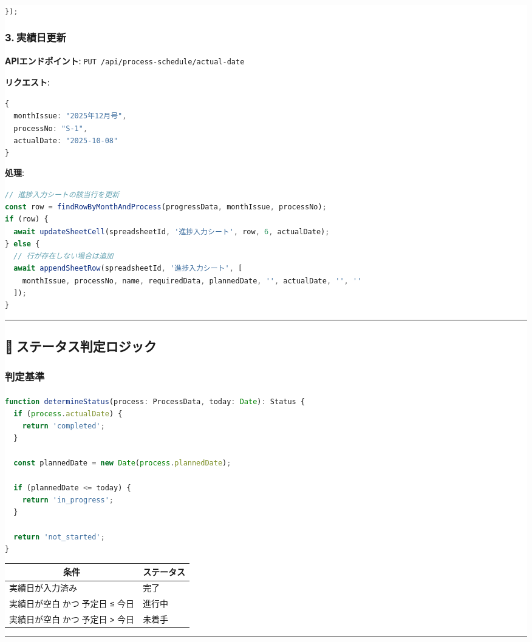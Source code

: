 ```typescript
});
```

### 3. 実績日更新

**APIエンドポイント**: `PUT /api/process-schedule/actual-date`

**リクエスト**:
```typescript
{
  monthIssue: "2025年12月号",
  processNo: "S-1",
  actualDate: "2025-10-08"
}
```

**処理**:
```typescript
// 進捗入力シートの該当行を更新
const row = findRowByMonthAndProcess(progressData, monthIssue, processNo);
if (row) {
  await updateSheetCell(spreadsheetId, '進捗入力シート', row, 6, actualDate);
} else {
  // 行が存在しない場合は追加
  await appendSheetRow(spreadsheetId, '進捗入力シート', [
    monthIssue, processNo, name, requiredData, plannedDate, '', actualDate, '', ''
  ]);
}
```

---

## 🎯 ステータス判定ロジック

### 判定基準

```typescript
function determineStatus(process: ProcessData, today: Date): Status {
  if (process.actualDate) {
    return 'completed';
  }

  const plannedDate = new Date(process.plannedDate);

  if (plannedDate <= today) {
    return 'in_progress';
  }

  return 'not_started';
}
```

| 条件 | ステータス |
|------|-----------|
| 実績日が入力済み | 完了 |
| 実績日が空白 かつ 予定日 ≤ 今日 | 進行中 |
| 実績日が空白 かつ 予定日 > 今日 | 未着手 |

---